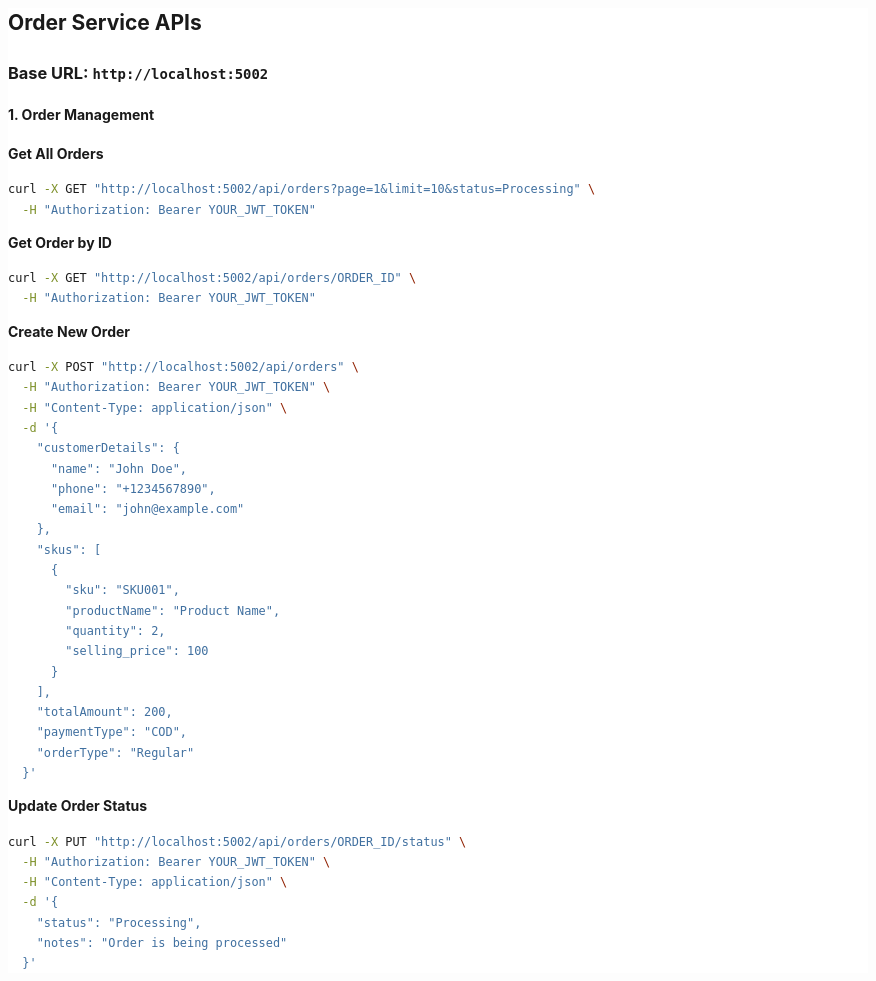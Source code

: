 
## Order Service APIs

### Base URL: `http://localhost:5002`

#### 1. Order Management

**Get All Orders**
```bash
curl -X GET "http://localhost:5002/api/orders?page=1&limit=10&status=Processing" \
  -H "Authorization: Bearer YOUR_JWT_TOKEN"
```

**Get Order by ID**
```bash
curl -X GET "http://localhost:5002/api/orders/ORDER_ID" \
  -H "Authorization: Bearer YOUR_JWT_TOKEN"
```

**Create New Order**
```bash
curl -X POST "http://localhost:5002/api/orders" \
  -H "Authorization: Bearer YOUR_JWT_TOKEN" \
  -H "Content-Type: application/json" \
  -d '{
    "customerDetails": {
      "name": "John Doe",
      "phone": "+1234567890",
      "email": "john@example.com"
    },
    "skus": [
      {
        "sku": "SKU001",
        "productName": "Product Name",
        "quantity": 2,
        "selling_price": 100
      }
    ],
    "totalAmount": 200,
    "paymentType": "COD",
    "orderType": "Regular"
  }'
```

**Update Order Status**
```bash
curl -X PUT "http://localhost:5002/api/orders/ORDER_ID/status" \
  -H "Authorization: Bearer YOUR_JWT_TOKEN" \
  -H "Content-Type: application/json" \
  -d '{
    "status": "Processing",
    "notes": "Order is being processed"
  }'
```
